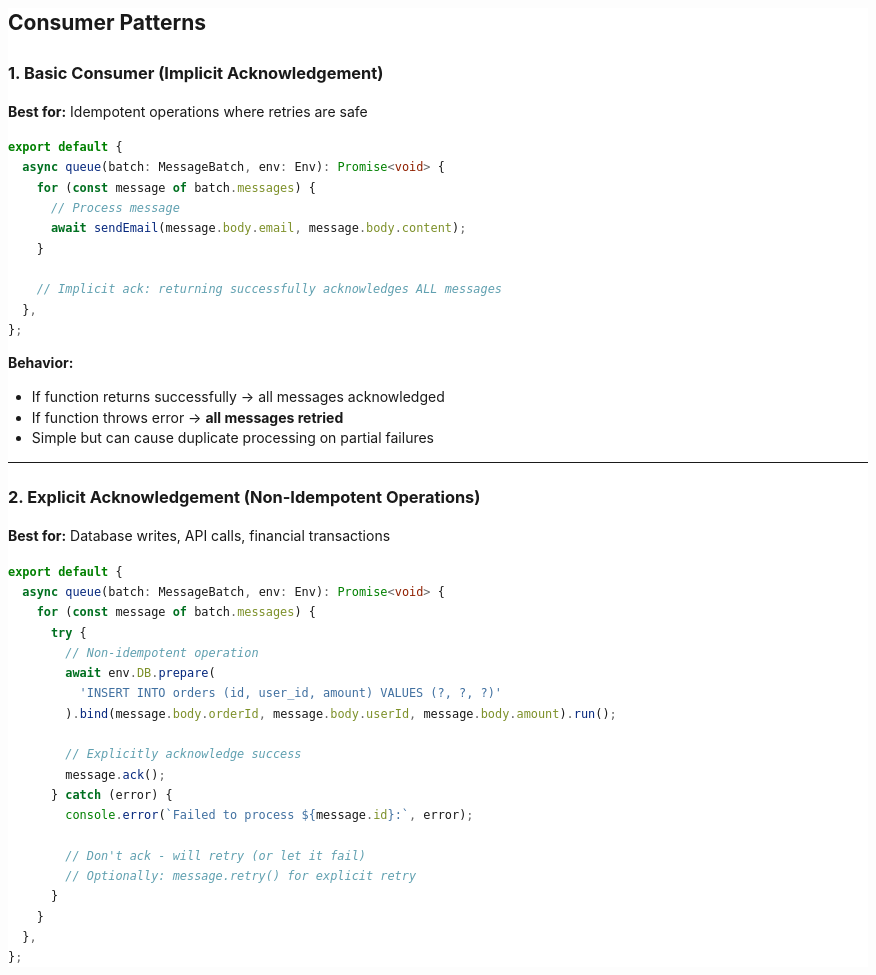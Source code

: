 
## Consumer Patterns

### 1. Basic Consumer (Implicit Acknowledgement)

**Best for:** Idempotent operations where retries are safe

```typescript
export default {
  async queue(batch: MessageBatch, env: Env): Promise<void> {
    for (const message of batch.messages) {
      // Process message
      await sendEmail(message.body.email, message.body.content);
    }

    // Implicit ack: returning successfully acknowledges ALL messages
  },
};
```

**Behavior:**
- If function returns successfully → all messages acknowledged
- If function throws error → **all messages retried**
- Simple but can cause duplicate processing on partial failures

---

### 2. Explicit Acknowledgement (Non-Idempotent Operations)

**Best for:** Database writes, API calls, financial transactions

```typescript
export default {
  async queue(batch: MessageBatch, env: Env): Promise<void> {
    for (const message of batch.messages) {
      try {
        // Non-idempotent operation
        await env.DB.prepare(
          'INSERT INTO orders (id, user_id, amount) VALUES (?, ?, ?)'
        ).bind(message.body.orderId, message.body.userId, message.body.amount).run();

        // Explicitly acknowledge success
        message.ack();
      } catch (error) {
        console.error(`Failed to process ${message.id}:`, error);

        // Don't ack - will retry (or let it fail)
        // Optionally: message.retry() for explicit retry
      }
    }
  },
};
```
